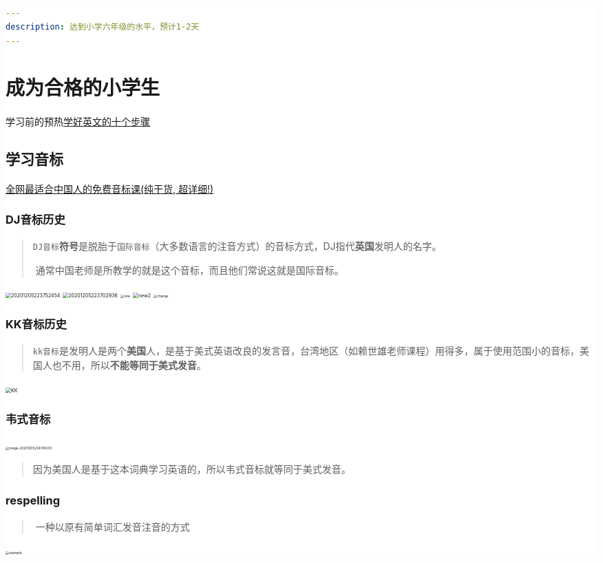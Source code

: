 ```yaml
---
description: 达到小学六年级的水平，预计1-2天
---
```


# 成为合格的小学生

学习前的预热[学好英文的十个步骤](https://zhuanlan.zhihu.com/p/24665519)

## 学习音标

[全网最适合中国人的免费音标课(纯干货, 超详细!)](https://www.bilibili.com/video/BV1iV411z7Nj?from=search&seid=6029822683882175526)

### DJ音标历史

>  `DJ音标`**符号**是脱胎于`国际音标`（大多数语言的注音方式）的音标方式，DJ指代**英国**发明人的名字。
>
> ​	通常中国老师是所教学的就是这个音标，而且他们常说这就是国际音标。

<img src="C:/Users/zoulam/AppData/Roaming/Typora/typora-user-images/image-20201205223752454.png" alt="20201205223752454" style="zoom: 50%;" />

<img src="C:/Users/zoulam/AppData/Roaming/Typora/typora-user-images/image-20201205223702936.png" alt="20201205223702936" style="zoom:50%;" />

<img src="https://zoulam-pic-repo.oss-cn-beijing.aliyuncs.com/img/image-20201205224002654.png" alt="new" style="zoom: 33%;" />

<img src="C:/Users/zoulam/AppData/Roaming/Typora/typora-user-images/image-20201205224059783.png" alt="new2" style="zoom:50%;" />

<img src="C:/Users/zoulam/AppData/Roaming/Typora/typora-user-images/image-20201205224141063.png" alt="change" style="zoom: 33%;" />



### KK音标历史

> ​	`kk音标`是发明人是两个**美国**人，是基于美式英语改良的发言音，台湾地区（如赖世雄老师课程）用得多，属于使用范围小的音标，美国人也不用，所以**不能等同于美式发音**。

<img src="https://zoulam-pic-repo.oss-cn-beijing.aliyuncs.com/img/image-20201205224416637.png" alt="KK" style="zoom:50%;" />

### 韦式音标

<img src="C:/Users/zoulam/AppData/Roaming/Typora/typora-user-images/image-20201205224748203.png" alt="image-20201205224748203" style="zoom:33%;" />

> 因为美国人是基于这本词典学习英语的，所以韦式音标就等同于美式发音。

### respelling

> ​	一种以原有简单词汇发音注音的方式

<img src="C:/Users/zoulam/AppData/Roaming/Typora/typora-user-images/image-20201205225240764.png" alt="example" style="zoom:33%;" />
